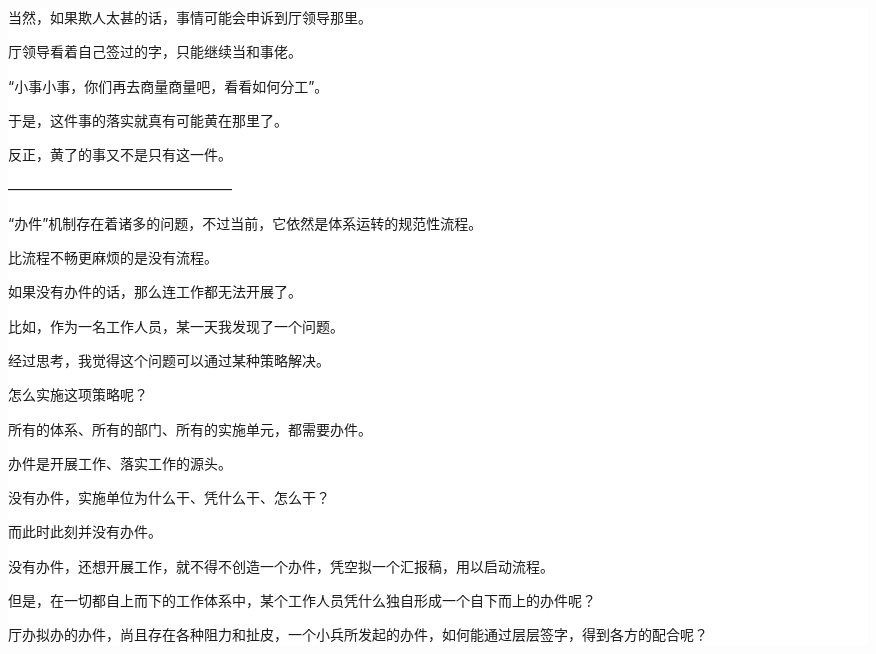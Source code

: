 
当然，如果欺人太甚的话，事情可能会申诉到厅领导那里。

  

厅领导看着自己签过的字，只能继续当和事佬。

  

“小事小事，你们再去商量商量吧，看看如何分工”。

  

于是，这件事的落实就真有可能黄在那里了。

  

反正，黄了的事又不是只有这一件。

  

————————————————

  

“办件”机制存在着诸多的问题，不过当前，它依然是体系运转的规范性流程。

  

比流程不畅更麻烦的是没有流程。

  

如果没有办件的话，那么连工作都无法开展了。

  

比如，作为一名工作人员，某一天我发现了一个问题。

  

经过思考，我觉得这个问题可以通过某种策略解决。

  

怎么实施这项策略呢？

  

所有的体系、所有的部门、所有的实施单元，都需要办件。

  

办件是开展工作、落实工作的源头。

  

没有办件，实施单位为什么干、凭什么干、怎么干？

  

而此时此刻并没有办件。

  

没有办件，还想开展工作，就不得不创造一个办件，凭空拟一个汇报稿，用以启动流程。

  

但是，在一切都自上而下的工作体系中，某个工作人员凭什么独自形成一个自下而上的办件呢？

  

厅办拟办的办件，尚且存在各种阻力和扯皮，一个小兵所发起的办件，如何能通过层层签字，得到各方的配合呢？

  
